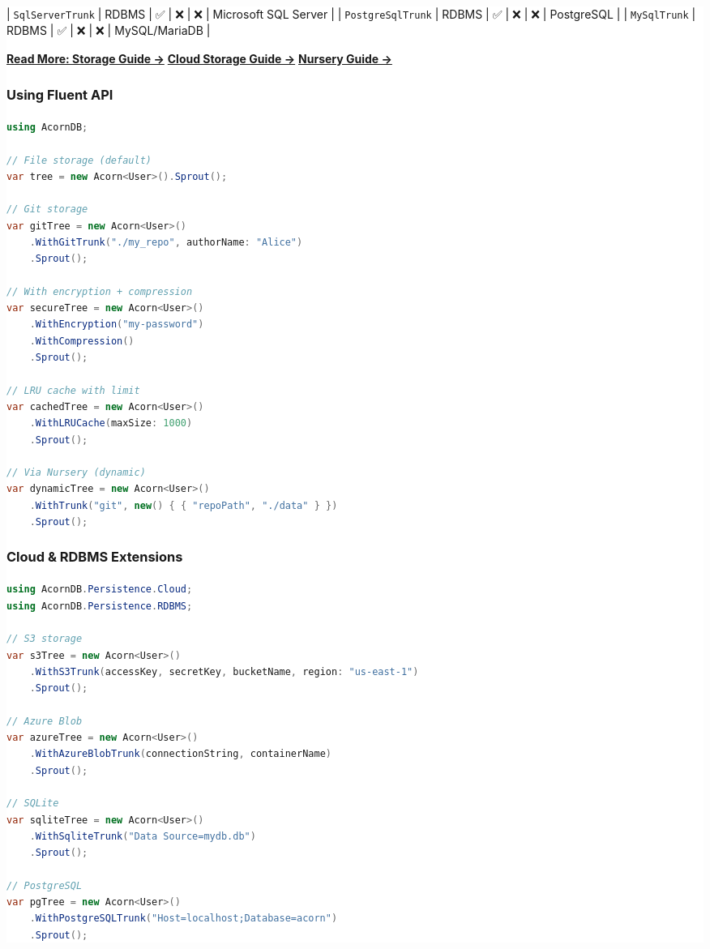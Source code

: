 | `SqlServerTrunk` | RDBMS | ✅ | ❌ | ❌ | Microsoft SQL Server |
| `PostgreSqlTrunk` | RDBMS | ✅ | ❌ | ❌ | PostgreSQL |
| `MySqlTrunk` | RDBMS | ✅ | ❌ | ❌ | MySQL/MariaDB |

**[Read More: Storage Guide →](wiki/Storage.md)**
**[Cloud Storage Guide →](wiki/CLOUD_STORAGE_GUIDE.md)**
**[Nursery Guide →](NURSERY_GUIDE.md)**

### Using Fluent API

```csharp
using AcornDB;

// File storage (default)
var tree = new Acorn<User>().Sprout();

// Git storage
var gitTree = new Acorn<User>()
    .WithGitTrunk("./my_repo", authorName: "Alice")
    .Sprout();

// With encryption + compression
var secureTree = new Acorn<User>()
    .WithEncryption("my-password")
    .WithCompression()
    .Sprout();

// LRU cache with limit
var cachedTree = new Acorn<User>()
    .WithLRUCache(maxSize: 1000)
    .Sprout();

// Via Nursery (dynamic)
var dynamicTree = new Acorn<User>()
    .WithTrunk("git", new() { { "repoPath", "./data" } })
    .Sprout();
```

### Cloud & RDBMS Extensions

```csharp
using AcornDB.Persistence.Cloud;
using AcornDB.Persistence.RDBMS;

// S3 storage
var s3Tree = new Acorn<User>()
    .WithS3Trunk(accessKey, secretKey, bucketName, region: "us-east-1")
    .Sprout();

// Azure Blob
var azureTree = new Acorn<User>()
    .WithAzureBlobTrunk(connectionString, containerName)
    .Sprout();

// SQLite
var sqliteTree = new Acorn<User>()
    .WithSqliteTrunk("Data Source=mydb.db")
    .Sprout();

// PostgreSQL
var pgTree = new Acorn<User>()
    .WithPostgreSQLTrunk("Host=localhost;Database=acorn")
    .Sprout();
```